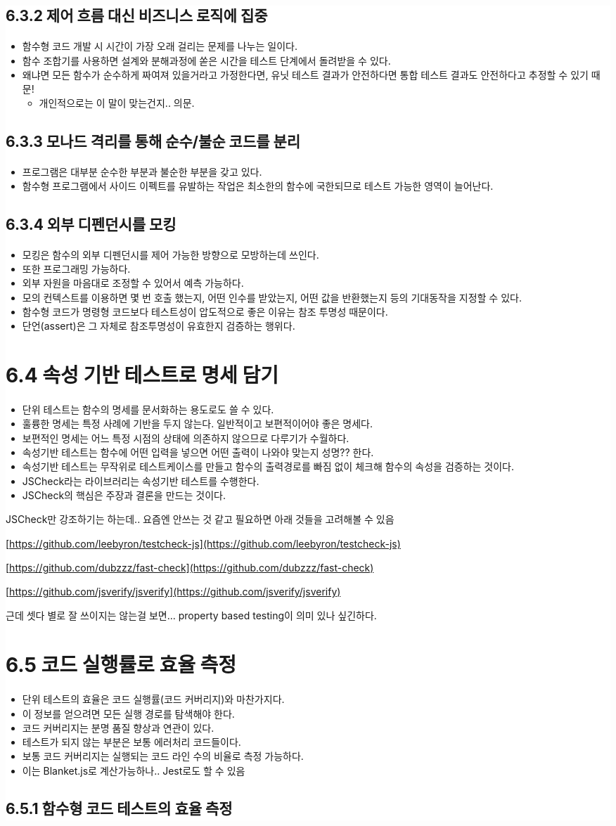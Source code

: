 ## 6.3.2 제어 흐름 대신 비즈니스 로직에 집중

- 함수형 코드 개발 시 시간이 가장 오래 걸리는 문제를 나누는 일이다.
- 함수 조합기를 사용하면 설계와 분해과정에 쏟은 시간을 테스트 단계에서 돌려받을 수 있다.
- 왜냐면 모든 함수가 순수하게 짜여져 있을거라고 가정한다면, 유닛 테스트 결과가 안전하다면 통합 테스트 결과도 안전하다고 추정할 수 있기 때문!
  - 개인적으로는 이 말이 맞는건지.. 의문.

## 6.3.3 모나드 격리를 통해 순수/불순 코드를 분리

- 프로그램은 대부분 순수한 부분과 불순한 부분을 갖고 있다.
- 함수형 프로그램에서 사이드 이펙트를 유발하는 작업은 최소한의 함수에 국한되므로 테스트 가능한 영역이 늘어난다.

## 6.3.4 외부 디펜던시를 모킹

- 모킹은 함수의 외부 디펜던시를 제어 가능한 방향으로 모방하는데 쓰인다.
- 또한 프로그래밍 가능하다.
- 외부 자원을 마음대로 조정할 수 있어서 예측 가능하다.
- 모의 컨텍스트를 이용하면 몇 번 호출 했는지, 어떤 인수를 받았는지, 어떤 값을 반환했는지 등의 기대동작을 지정할 수 있다.
- 함수형 코드가 명령형 코드보다 테스트성이 압도적으로 좋은 이유는 참조 투명성 때문이다.
- 단언(assert)은 그 자체로 참조투명성이 유효한지 검증하는 행위다.

# 6.4 속성 기반 테스트로 명세 담기

- 단위 테스트는 함수의 명세를 문서화하는 용도로도 쓸 수 있다.
- 훌륭한 명세는 특정 사례에 기반을 두지 않는다. 일반적이고 보편적이어야 좋은 명세다.
- 보편적인 명세는 어느 특정 시점의 상태에 의존하지 않으므로 다루기가 수월하다.
- 속성기반 테스트는 함수에 어떤 입력을 넣으면 어떤 출력이 나와야 맞는지 성명?? 한다.
- 속성기반 테스트는 무작위로 테스트케이스를 만들고 함수의 출력경로를 빠짐 없이 체크해 함수의 속성을 검증하는 것이다.
- JSCheck라는 라이브러리는 속성기반 테스트를 수행한다.
- JSCheck의 핵심은 주장과 결론을 만드는 것이다.

JSCheck만 강조하기는 하는데.. 요즘엔 안쓰는 것 같고 필요하면 아래 것들을 고려해볼 수 있음

[https://github.com/leebyron/testcheck-js](https://github.com/leebyron/testcheck-js)

[https://github.com/dubzzz/fast-check](https://github.com/dubzzz/fast-check)

[https://github.com/jsverify/jsverify](https://github.com/jsverify/jsverify)

근데 셋다 별로 잘 쓰이지는 않는걸 보면... property based testing이 의미 있나 싶긴하다.

# 6.5 코드 실행률로 효율 측정

- 단위 테스트의 효율은 코드 실행률(코드 커버리지)와 마찬가지다.
- 이 정보를 얻으려면 모든 실행 경로를 탐색해야 한다.
- 코드 커버리지는 분명 품질 향상과 연관이 있다.
- 테스트가 되지 않는 부분은 보통 에러처리 코드들이다.
- 보통 코드 커버리지는 실행되는 코드 라인 수의 비율로 측정 가능하다.
- 이는 Blanket.js로 계산가능하나.. Jest로도 할 수 있음

## 6.5.1 함수형 코드 테스트의 효율 측정
